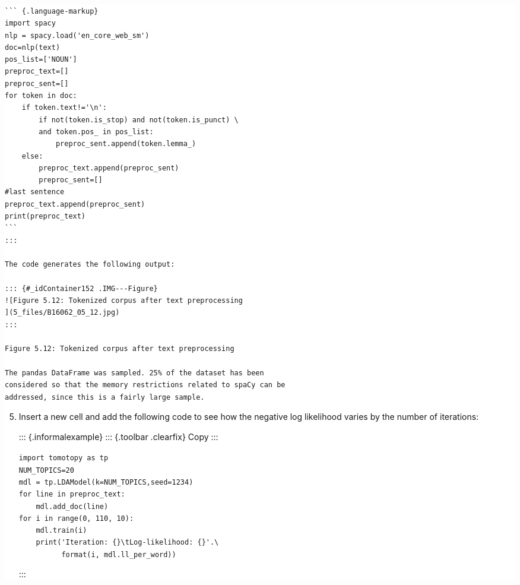     ``` {.language-markup}
    import spacy
    nlp = spacy.load('en_core_web_sm')
    doc=nlp(text)
    pos_list=['NOUN']
    preproc_text=[]
    preproc_sent=[]
    for token in doc:
        if token.text!='\n':
            if not(token.is_stop) and not(token.is_punct) \
            and token.pos_ in pos_list:
                preproc_sent.append(token.lemma_)
        else:
            preproc_text.append(preproc_sent)
            preproc_sent=[]
    #last sentence
    preproc_text.append(preproc_sent) 
    print(preproc_text)
    ```
    :::

    The code generates the following output:

    ::: {#_idContainer152 .IMG---Figure}
    ![Figure 5.12: Tokenized corpus after text preprocessing
    ](5_files/B16062_05_12.jpg)
    :::

    Figure 5.12: Tokenized corpus after text preprocessing

    The pandas DataFrame was sampled. 25% of the dataset has been
    considered so that the memory restrictions related to spaCy can be
    addressed, since this is a fairly large sample.

5.  Insert a new cell and add the following code to see how the negative
    log likelihood varies by the number of iterations:

    ::: {.informalexample}
    ::: {.toolbar .clearfix}
    Copy
    :::

    ``` {.language-markup}
    import tomotopy as tp
    NUM_TOPICS=20
    mdl = tp.LDAModel(k=NUM_TOPICS,seed=1234)
    for line in preproc_text:
        mdl.add_doc(line)
    for i in range(0, 110, 10):
        mdl.train(i)
        print('Iteration: {}\tLog-likelihood: {}'.\
              format(i, mdl.ll_per_word))
    ```
    :::
